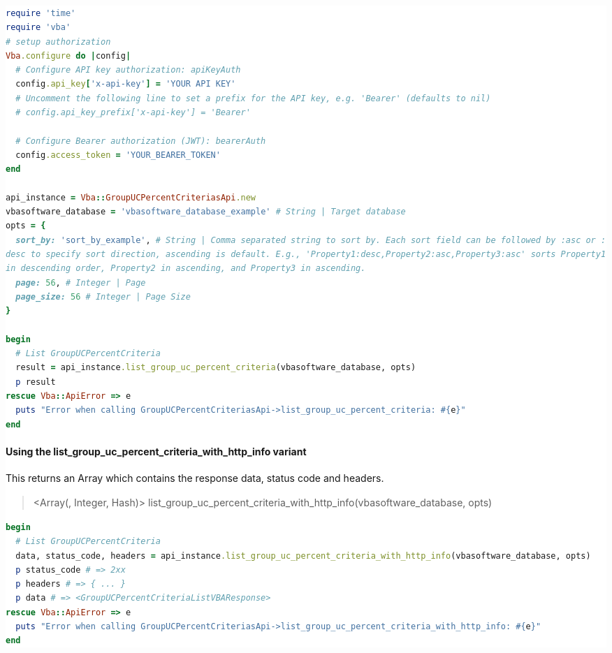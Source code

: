 ```ruby
require 'time'
require 'vba'
# setup authorization
Vba.configure do |config|
  # Configure API key authorization: apiKeyAuth
  config.api_key['x-api-key'] = 'YOUR API KEY'
  # Uncomment the following line to set a prefix for the API key, e.g. 'Bearer' (defaults to nil)
  # config.api_key_prefix['x-api-key'] = 'Bearer'

  # Configure Bearer authorization (JWT): bearerAuth
  config.access_token = 'YOUR_BEARER_TOKEN'
end

api_instance = Vba::GroupUCPercentCriteriasApi.new
vbasoftware_database = 'vbasoftware_database_example' # String | Target database
opts = {
  sort_by: 'sort_by_example', # String | Comma separated string to sort by. Each sort field can be followed by :asc or :desc to specify sort direction, ascending is default. E.g., 'Property1:desc,Property2:asc,Property3:asc' sorts Property1 in descending order, Property2 in ascending, and Property3 in ascending.
  page: 56, # Integer | Page
  page_size: 56 # Integer | Page Size
}

begin
  # List GroupUCPercentCriteria
  result = api_instance.list_group_uc_percent_criteria(vbasoftware_database, opts)
  p result
rescue Vba::ApiError => e
  puts "Error when calling GroupUCPercentCriteriasApi->list_group_uc_percent_criteria: #{e}"
end
```

#### Using the list_group_uc_percent_criteria_with_http_info variant

This returns an Array which contains the response data, status code and headers.

> <Array(<GroupUCPercentCriteriaListVBAResponse>, Integer, Hash)> list_group_uc_percent_criteria_with_http_info(vbasoftware_database, opts)

```ruby
begin
  # List GroupUCPercentCriteria
  data, status_code, headers = api_instance.list_group_uc_percent_criteria_with_http_info(vbasoftware_database, opts)
  p status_code # => 2xx
  p headers # => { ... }
  p data # => <GroupUCPercentCriteriaListVBAResponse>
rescue Vba::ApiError => e
  puts "Error when calling GroupUCPercentCriteriasApi->list_group_uc_percent_criteria_with_http_info: #{e}"
end
```
